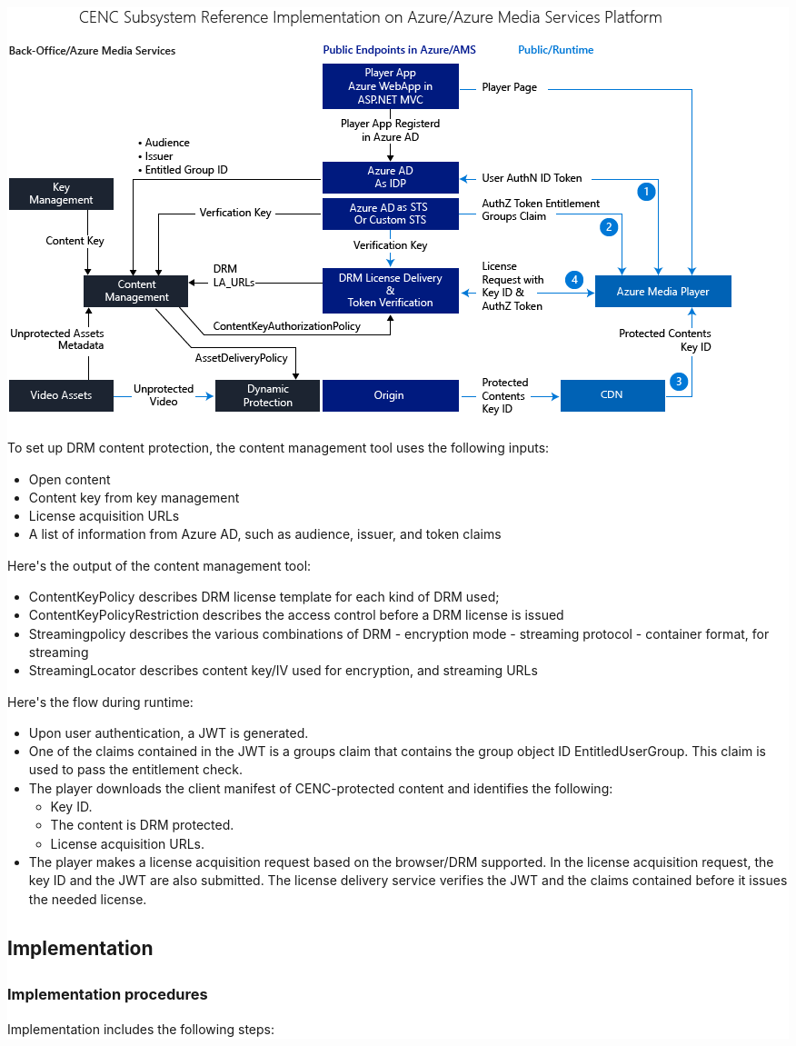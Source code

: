 ![CENC on Media Services](./media/design-multi-drm-system-with-access-control/media-services-cenc-subsystem-on-AMS-platform.png)

To set up DRM content protection, the content management tool uses the following inputs:

* Open content
* Content key from key management
* License acquisition URLs
* A list of information from Azure AD, such as audience, issuer, and token claims

Here's the output of the content management tool:

* ContentKeyPolicy describes DRM license template for each kind of DRM used;
* ContentKeyPolicyRestriction describes the access control before a DRM license is issued
* Streamingpolicy describes the various combinations of DRM - encryption mode - streaming protocol - container format, for streaming
* StreamingLocator describes content key/IV used for encryption, and streaming URLs 

Here's the flow during runtime:

* Upon user authentication, a JWT is generated.
* One of the claims contained in the JWT is a groups claim that contains the group object ID EntitledUserGroup. This claim is used to pass the entitlement check.
* The player downloads the client manifest of CENC-protected content and identifies the following:
   * Key ID.
   * The content is DRM protected.
   * License acquisition URLs.
* The player makes a license acquisition request based on the browser/DRM supported. In the license acquisition request, the key ID and the JWT are also submitted. The license delivery service verifies the JWT and the claims contained before it issues the needed license.

## Implementation
### Implementation procedures
Implementation includes the following steps:
